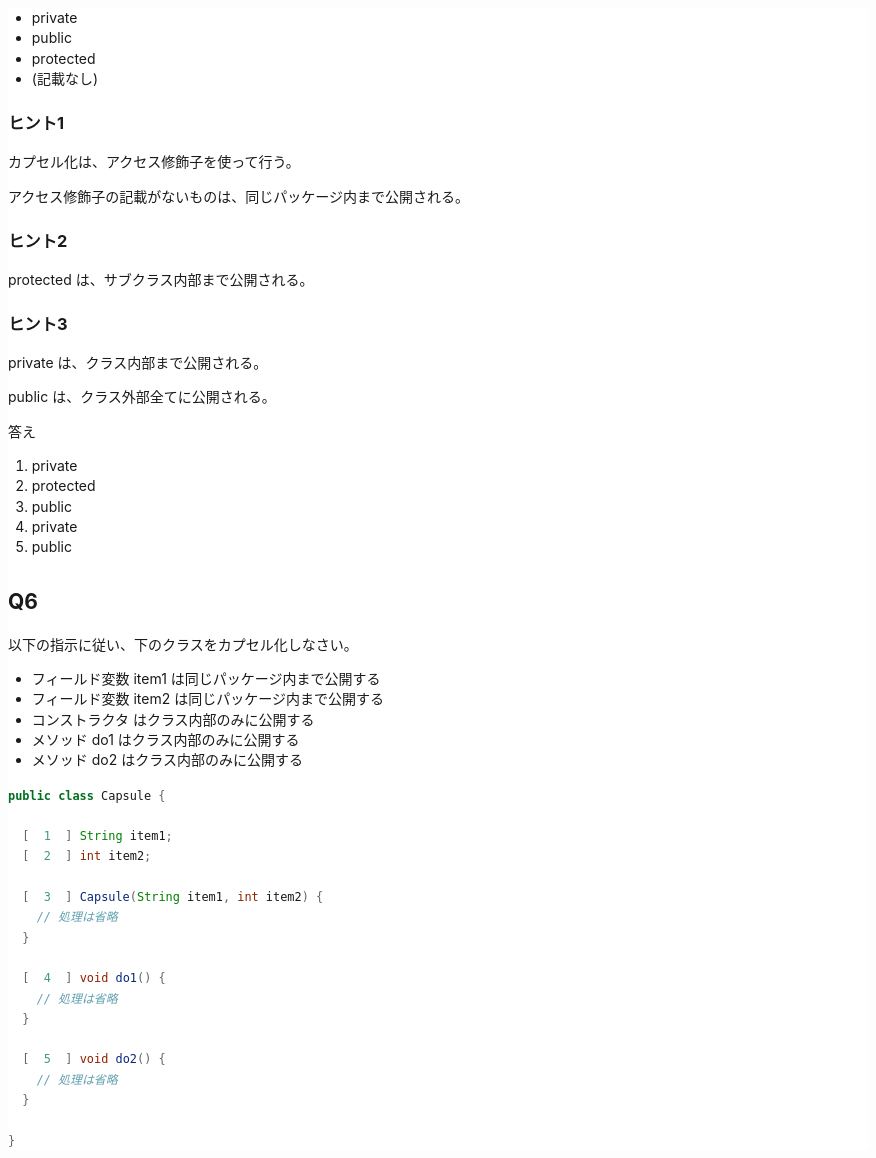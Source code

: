 - private
- public
- protected
- (記載なし)

### ヒント1

カプセル化は、アクセス修飾子を使って行う。

アクセス修飾子の記載がないものは、同じパッケージ内まで公開される。

### ヒント2

protected は、サブクラス内部まで公開される。

### ヒント3

private は、クラス内部まで公開される。

public は、クラス外部全てに公開される。

答え

1. private
2. protected
3. public
4. private
5. public


## Q6

以下の指示に従い、下のクラスをカプセル化しなさい。

- フィールド変数 item1 は同じパッケージ内まで公開する
- フィールド変数 item2 は同じパッケージ内まで公開する
- コンストラクタ はクラス内部のみに公開する
- メソッド do1 はクラス内部のみに公開する
- メソッド do2 はクラス内部のみに公開する


```java
public class Capsule {

  [  1  ] String item1;
  [  2  ] int item2;

  [  3  ] Capsule(String item1, int item2) {
    // 処理は省略
  }

  [  4  ] void do1() {
    // 処理は省略
  }

  [  5  ] void do2() {
    // 処理は省略
  }

}
```
